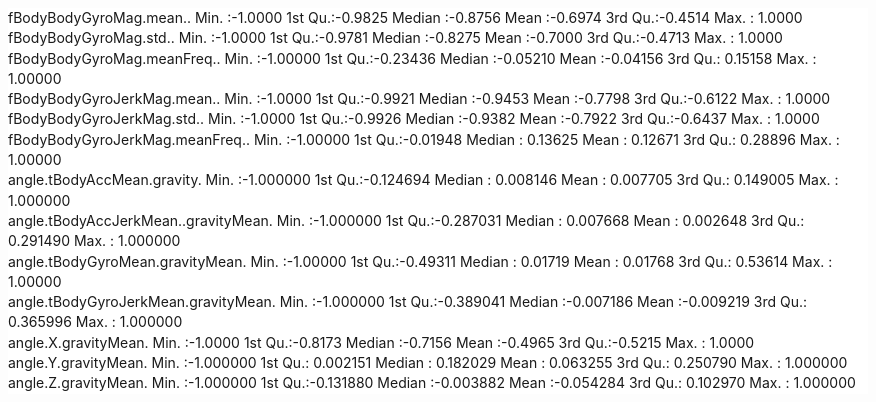 fBodyBodyGyroMag.mean..	Min.   :-1.0000  	1st Qu.:-0.9825  	Median :-0.8756  	Mean   :-0.6974  	3rd Qu.:-0.4514  	Max.   : 1.0000  
fBodyBodyGyroMag.std..	Min.   :-1.0000  	1st Qu.:-0.9781  	Median :-0.8275  	Mean   :-0.7000  	3rd Qu.:-0.4713  	Max.   : 1.0000  
fBodyBodyGyroMag.meanFreq..	Min.   :-1.00000  	1st Qu.:-0.23436  	Median :-0.05210  	Mean   :-0.04156  	3rd Qu.: 0.15158  	Max.   : 1.00000  
fBodyBodyGyroJerkMag.mean..	Min.   :-1.0000  	1st Qu.:-0.9921  	Median :-0.9453  	Mean   :-0.7798  	3rd Qu.:-0.6122  	Max.   : 1.0000  
fBodyBodyGyroJerkMag.std..	Min.   :-1.0000  	1st Qu.:-0.9926  	Median :-0.9382  	Mean   :-0.7922  	3rd Qu.:-0.6437  	Max.   : 1.0000  
fBodyBodyGyroJerkMag.meanFreq..	Min.   :-1.00000  	1st Qu.:-0.01948  	Median : 0.13625  	Mean   : 0.12671  	3rd Qu.: 0.28896  	Max.   : 1.00000  
angle.tBodyAccMean.gravity.	Min.   :-1.000000  	1st Qu.:-0.124694  	Median : 0.008146  	Mean   : 0.007705  	3rd Qu.: 0.149005  	Max.   : 1.000000  
angle.tBodyAccJerkMean..gravityMean.	Min.   :-1.000000  	1st Qu.:-0.287031  	Median : 0.007668  	Mean   : 0.002648  	3rd Qu.: 0.291490  	Max.   : 1.000000  
angle.tBodyGyroMean.gravityMean.	Min.   :-1.00000  	1st Qu.:-0.49311  	Median : 0.01719  	Mean   : 0.01768  	3rd Qu.: 0.53614  	Max.   : 1.00000  
angle.tBodyGyroJerkMean.gravityMean.	Min.   :-1.000000  	1st Qu.:-0.389041  	Median :-0.007186  	Mean   :-0.009219  	3rd Qu.: 0.365996  	Max.   : 1.000000  
angle.X.gravityMean.	Min.   :-1.0000  	1st Qu.:-0.8173  	Median :-0.7156  	Mean   :-0.4965  	3rd Qu.:-0.5215  	Max.   : 1.0000  
angle.Y.gravityMean.	Min.   :-1.000000  	1st Qu.: 0.002151  	Median : 0.182029  	Mean   : 0.063255  	3rd Qu.: 0.250790  	Max.   : 1.000000  
angle.Z.gravityMean.	Min.   :-1.000000  	1st Qu.:-0.131880  	Median :-0.003882  	Mean   :-0.054284  	3rd Qu.: 0.102970  	Max.   : 1.000000  

